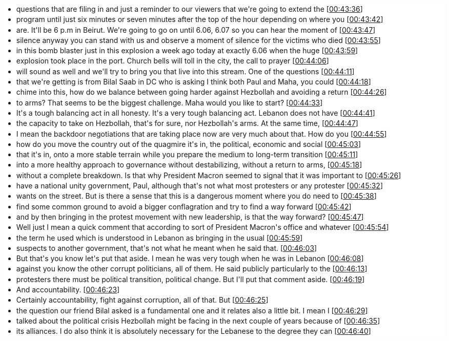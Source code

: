 *  questions that are filing in and just a reminder to our viewers that we're going to extend the [[00:43:36](https://www.youtube.com/watch?v=1C58208v_48&t=2616.6s)]
*  program until just six minutes or seven minutes after the top of the hour depending on where you [[00:43:42](https://www.youtube.com/watch?v=1C58208v_48&t=2622.12s)]
*  are. It'll be 6 p.m in Beirut. We're going to go on until 6.06, 6.07 so you can hear the moment of [[00:43:47](https://www.youtube.com/watch?v=1C58208v_48&t=2627.64s)]
*  silence anyway you can stand with us and observe a moment of silence for the victims who died [[00:43:55](https://www.youtube.com/watch?v=1C58208v_48&t=2635.4s)]
*  in this bomb blaster just in this explosion a week ago today at exactly 6.06 when the huge [[00:43:59](https://www.youtube.com/watch?v=1C58208v_48&t=2639.56s)]
*  explosion took place in the port. Church bells will toll in the city, the call to prayer [[00:44:06](https://www.youtube.com/watch?v=1C58208v_48&t=2646.6s)]
*  will sound as well and we'll try to bring you that live into this stream. One of the questions [[00:44:11](https://www.youtube.com/watch?v=1C58208v_48&t=2651.72s)]
*  that we're getting is from Bilal Saab in DC who is asking I think both Paul and Maha, you could [[00:44:18](https://www.youtube.com/watch?v=1C58208v_48&t=2658.36s)]
*  chime into this, how do we balance between going harder against Hezbollah and avoiding a return [[00:44:26](https://www.youtube.com/watch?v=1C58208v_48&t=2666.04s)]
*  to arms? That seems to be the biggest challenge. Maha would you like to start? [[00:44:33](https://www.youtube.com/watch?v=1C58208v_48&t=2673.72s)]
*  It's a tough balancing act in all honesty. It's a very tough balancing act. Lebanon does not have [[00:44:41](https://www.youtube.com/watch?v=1C58208v_48&t=2681.72s)]
*  the capacity to take on Hezbollah, that's for sure, nor Hezbollah's arms. At the same time, [[00:44:47](https://www.youtube.com/watch?v=1C58208v_48&t=2687.72s)]
*  I mean the backdoor negotiations that are taking place now are very much about that. How do you [[00:44:55](https://www.youtube.com/watch?v=1C58208v_48&t=2695.3199999999997s)]
*  how do you move the country out of the quagmire it's in, the political, economic and social [[00:45:03](https://www.youtube.com/watch?v=1C58208v_48&t=2703.48s)]
*  that it's in, onto a more stable terrain while you prepare the medium to long-term transition [[00:45:11](https://www.youtube.com/watch?v=1C58208v_48&t=2711.2400000000002s)]
*  into a more healthy approach to governance without destabilizing, without a return to arms, [[00:45:18](https://www.youtube.com/watch?v=1C58208v_48&t=2718.92s)]
*  without a complete breakdown. Is that why President Macron seemed to signal that it was important to [[00:45:26](https://www.youtube.com/watch?v=1C58208v_48&t=2726.28s)]
*  have a national unity government, Paul, although that's not what most protesters or any protester [[00:45:32](https://www.youtube.com/watch?v=1C58208v_48&t=2732.44s)]
*  wants on the street. But is there a sense that this is a dangerous moment where you do need to [[00:45:38](https://www.youtube.com/watch?v=1C58208v_48&t=2738.2000000000003s)]
*  find some common ground to avoid a bigger conflagration and try to find a way forward [[00:45:42](https://www.youtube.com/watch?v=1C58208v_48&t=2742.44s)]
*  and by then bringing in the protest movement with new leadership, is that the way forward? [[00:45:47](https://www.youtube.com/watch?v=1C58208v_48&t=2747.96s)]
*  Well just I mean a quick comment that according to sort of President Macron's office and whatever [[00:45:54](https://www.youtube.com/watch?v=1C58208v_48&t=2754.04s)]
*  the term he used which is understood in Lebanon as bringing in the usual [[00:45:59](https://www.youtube.com/watch?v=1C58208v_48&t=2759.48s)]
*  suspects to another government, that's not what he meant when he said that. [[00:46:03](https://www.youtube.com/watch?v=1C58208v_48&t=2763.64s)]
*  But that's you know let's put that aside. I mean he was very tough when he was in Lebanon [[00:46:08](https://www.youtube.com/watch?v=1C58208v_48&t=2768.36s)]
*  against you know the other corrupt politicians, all of them. He said publicly particularly to the [[00:46:13](https://www.youtube.com/watch?v=1C58208v_48&t=2773.0s)]
*  protesters there must be political transition, political change. But I'll put that comment aside. [[00:46:19](https://www.youtube.com/watch?v=1C58208v_48&t=2779.0s)]
*  And accountability. [[00:46:23](https://www.youtube.com/watch?v=1C58208v_48&t=2783.8s)]
*  Certainly accountability, fight against corruption, all of that. But [[00:46:25](https://www.youtube.com/watch?v=1C58208v_48&t=2785.6400000000003s)]
*  the question our friend Bilal asked is a fundamental one and it relates also a little bit. I mean I [[00:46:29](https://www.youtube.com/watch?v=1C58208v_48&t=2789.1600000000003s)]
*  talked about the political crisis Hezbollah might be facing in the next couple of years because of [[00:46:35](https://www.youtube.com/watch?v=1C58208v_48&t=2795.5600000000004s)]
*  its alliances. I do also think it is absolutely necessary for the Lebanese to the degree they can [[00:46:40](https://www.youtube.com/watch?v=1C58208v_48&t=2800.84s)]